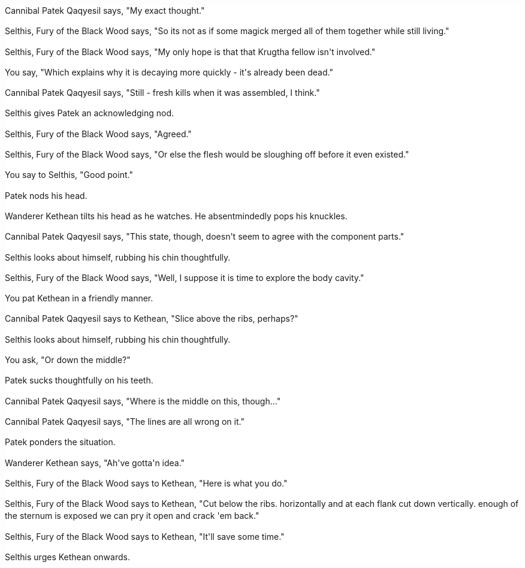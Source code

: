Cannibal Patek Qaqyesil says, "My exact thought."
 
Selthis, Fury of the Black Wood says, "So its not as if some magick merged all 
of them together while still living."
 
Selthis, Fury of the Black Wood says, "My only hope is that that Krugtha fellow
isn't involved."

You say, "Which explains why it is decaying more quickly - it's already been 
dead."
 
Cannibal Patek Qaqyesil says, "Still - fresh kills when it was assembled, I
think."
 
Selthis gives Patek an acknowledging nod.
 
Selthis, Fury of the Black Wood says, "Agreed."
 
Selthis, Fury of the Black Wood says, "Or else the flesh would be sloughing off
before it even existed."

You say to Selthis, "Good point."

Patek nods his head.

Wanderer Kethean tilts his head as he watches. He absentmindedly pops his 
knuckles.
 
Cannibal Patek Qaqyesil says, "This state, though, doesn't seem to agree with 
the component parts."
 
Selthis looks about himself, rubbing his chin thoughtfully.
 
Selthis, Fury of the Black Wood says, "Well, I suppose it is time to explore 
the body cavity."

You pat Kethean in a friendly manner.
 
Cannibal Patek Qaqyesil says to Kethean, "Slice above the ribs, perhaps?"
 
Selthis looks about himself, rubbing his chin thoughtfully.

You ask, "Or down the middle?"
 
Patek sucks thoughtfully on his teeth.
 
Cannibal Patek Qaqyesil says, "Where is the middle on this, though..."

Cannibal Patek Qaqyesil says, "The lines are all wrong on it."
 
Patek ponders the situation.
 
Wanderer Kethean says, "Ah've gotta'n idea."
 
Selthis, Fury of the Black Wood says to Kethean, "Here is what you do."
 
Selthis, Fury of the Black Wood says to Kethean, "Cut below the ribs. 
horizontally and at each flank cut down vertically. enough of the sternum is 
exposed we can pry it open and crack 'em back."

Selthis, Fury of the Black Wood says to Kethean, "It'll save some time."
 
Selthis urges Kethean onwards.
 